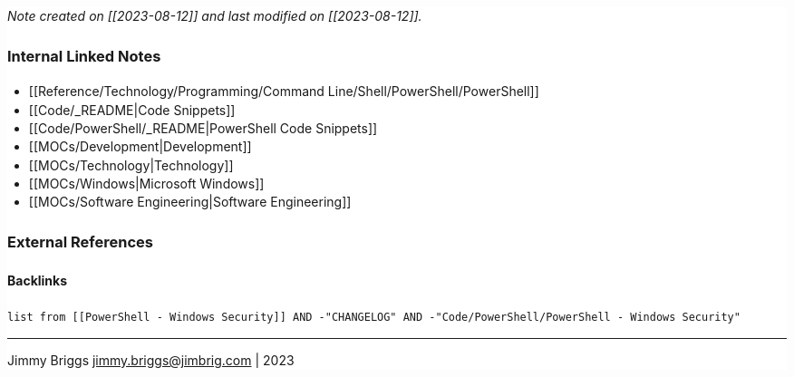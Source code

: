 *Note created on [[2023-08-12]] and last modified on [[2023-08-12]].*

### Internal Linked Notes

- [[Reference/Technology/Programming/Command Line/Shell/PowerShell/PowerShell]]
- [[Code/_README|Code Snippets]]
- [[Code/PowerShell/_README|PowerShell Code Snippets]]
- [[MOCs/Development|Development]]
- [[MOCs/Technology|Technology]]
- [[MOCs/Windows|Microsoft Windows]]
- [[MOCs/Software Engineering|Software Engineering]]

### External References

#### Backlinks

```dataview
list from [[PowerShell - Windows Security]] AND -"CHANGELOG" AND -"Code/PowerShell/PowerShell - Windows Security"
```


***

Jimmy Briggs <jimmy.briggs@jimbrig.com> | 2023

